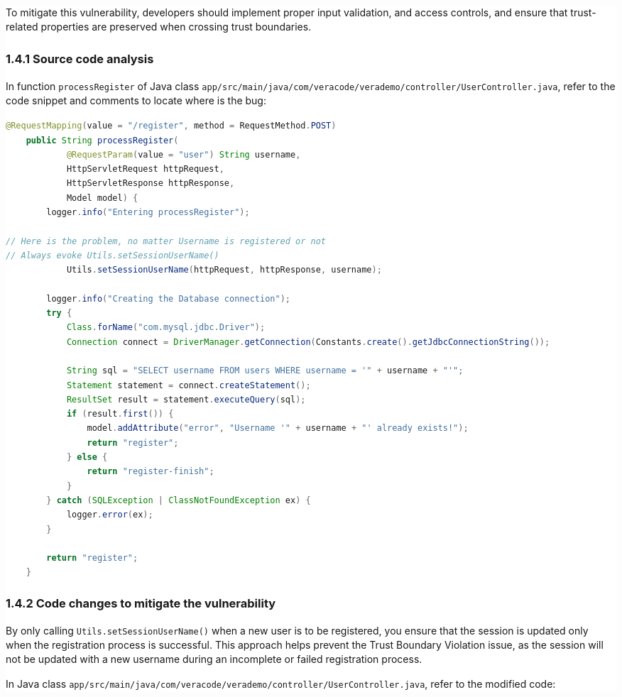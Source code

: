 To mitigate this vulnerability, developers should implement proper input validation, and access controls, and ensure that trust-related properties are preserved when crossing trust boundaries.

### 1.4.1 Source code analysis

In function `processRegister` of Java class `app/src/main/java/com/veracode/verademo/controller/UserController.java`, refer to the code snippet and comments to locate where is the bug:

```java
@RequestMapping(value = "/register", method = RequestMethod.POST)
	public String processRegister(
			@RequestParam(value = "user") String username,
			HttpServletRequest httpRequest,
			HttpServletResponse httpResponse,
			Model model) {
		logger.info("Entering processRegister");

// Here is the problem, no matter Username is registered or not
// Always evoke Utils.setSessionUserName()
			Utils.setSessionUserName(httpRequest, httpResponse, username);

		logger.info("Creating the Database connection");
		try {
			Class.forName("com.mysql.jdbc.Driver");
			Connection connect = DriverManager.getConnection(Constants.create().getJdbcConnectionString());

			String sql = "SELECT username FROM users WHERE username = '" + username + "'";
			Statement statement = connect.createStatement();
			ResultSet result = statement.executeQuery(sql);
			if (result.first()) {
				model.addAttribute("error", "Username '" + username + "' already exists!");
				return "register";
			} else {
				return "register-finish";
			}
		} catch (SQLException | ClassNotFoundException ex) {
			logger.error(ex);
		}

		return "register";
	}
```

### 1.4.2 Code changes to mitigate the vulnerability

By only calling `Utils.setSessionUserName()` when a new user is to be registered, you ensure that the session is updated only when the registration process is successful. This approach helps prevent the Trust Boundary Violation issue, as the session will not be updated with a new username during an incomplete or failed registration process.

In Java class `app/src/main/java/com/veracode/verademo/controller/UserController.java`, refer to the modified code:
